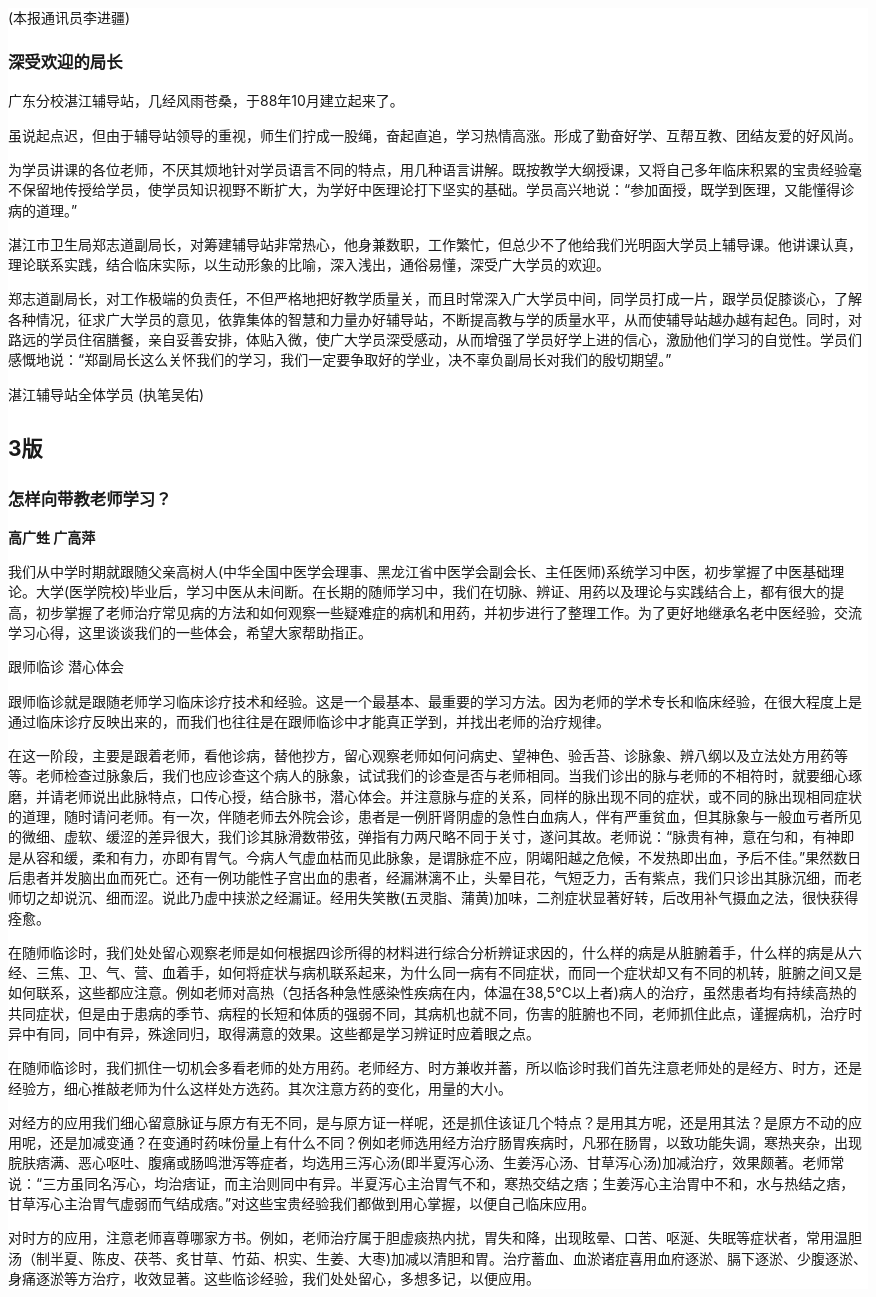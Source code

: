 (本报通讯员李进疆)

### **深受欢迎的局长**

广东分校湛江辅导站，几经风雨苍桑，于88年10月建立起来了。

虽说起点迟，但由于辅导站领导的重视，师生们拧成一股绳，奋起直追，学习热情高涨。形成了勤奋好学、互帮互教、团结友爱的好风尚。

为学员讲课的各位老师，不厌其烦地针对学员语言不同的特点，用几种语言讲解。既按教学大纲授课，又将自己多年临床积累的宝贵经验毫不保留地传授给学员，使学员知识视野不断扩大，为学好中医理论打下坚实的基础。学员高兴地说：“参加面授，既学到医理，又能懂得诊病的道理。”

湛江市卫生局郑志道副局长，对筹建辅导站非常热心，他身兼数职，工作繁忙，但总少不了他给我们光明函大学员上辅导课。他讲课认真，理论联系实践，结合临床实际，以生动形象的比喻，深入浅出，通俗易懂，深受广大学员的欢迎。

郑志道副局长，对工作极端的负责任，不但严格地把好教学质量关，而且时常深入广大学员中间，同学员打成一片，跟学员促膝谈心，了解各种情况，征求广大学员的意见，依靠集体的智慧和力量办好辅导站，不断提高教与学的质量水平，从而使辅导站越办越有起色。同时，对路远的学员住宿膳餐，亲自妥善安排，体贴入微，使广大学员深受感动，从而增强了学员好学上进的信心，激励他们学习的自觉性。学员们感慨地说：“郑副局长这么关怀我们的学习，我们一定要争取好的学业，决不辜负副局长对我们的殷切期望。”

湛江辅导站全体学员 (执笔吴佑)

 

 

 

## 3版

 

### **怎样向带教老师学习？**

**高广甡 广高萍**

我们从中学时期就跟随父亲高树人(中华全国中医学会理事、黑龙江省中医学会副会长、主任医师)系统学习中医，初步掌握了中医基础理论。大学(医学院校)毕业后，学习中医从未间断。在长期的随师学习中，我们在切脉、辨证、用药以及理论与实践结合上，都有很大的提高，初步掌握了老师治疗常见病的方法和如何观察一些疑难症的病机和用药，并初步进行了整理工作。为了更好地继承名老中医经验，交流学习心得，这里谈谈我们的一些体会，希望大家帮助指正。

跟师临诊 潜心体会

跟师临诊就是跟随老师学习临床诊疗技术和经验。这是一个最基本、最重要的学习方法。因为老师的学术专长和临床经验，在很大程度上是通过临床诊疗反映出来的，而我们也往往是在跟师临诊中才能真正学到，并找出老师的治疗规律。

在这一阶段，主要是跟着老师，看他诊病，替他抄方，留心观察老师如何问病史、望神色、验舌苔、诊脉象、辨八纲以及立法处方用药等等。老师检查过脉象后，我们也应诊查这个病人的脉象，试试我们的诊查是否与老师相同。当我们诊出的脉与老师的不相符时，就要细心琢磨，并请老师说出此脉特点，口传心授，结合脉书，潜心体会。并注意脉与症的关系，同样的脉出现不同的症状，或不同的脉出现相同症状的道理，随时请问老师。有一次，伴随老师去外院会诊，患者是一例肝肾阴虚的急性白血病人，伴有严重贫血，但其脉象与一般血亏者所见的微细、虚软、缓涩的差异很大，我们诊其脉滑数带弦，弹指有力两尺略不同于关寸，遂问其故。老师说：“脉贵有神，意在匀和，有神即是从容和缓，柔和有力，亦即有胃气。今病人气虚血枯而见此脉象，是谓脉症不应，阴竭阳越之危候，不发热即出血，予后不佳。”果然数日后患者并发脑出血而死亡。还有一例功能性子宫出血的患者，经漏淋漓不止，头晕目花，气短乏力，舌有紫点，我们只诊出其脉沉细，而老师切之却说沉、细而涩。说此乃虚中挟淤之经漏证。经用失笑散(五灵脂、蒲黄)加味，二剂症状显著好转，后改用补气摄血之法，很快获得痊愈。

在随师临诊时，我们处处留心观察老师是如何根据四诊所得的材料进行综合分析辨证求因的，什么样的病是从脏腑着手，什么样的病是从六经、三焦、卫、气、营、血着手，如何将症状与病机联系起来，为什么同一病有不同症状，而同一个症状却又有不同的机转，脏腑之间又是如何联系，这些都应注意。例如老师对高热（包括各种急性感染性疾病在内，体温在38,5°C以上者)病人的治疗，虽然患者均有持续高热的共同症状，但是由于患病的季节、病程的长短和体质的强弱不同，其病机也就不同，伤害的脏腑也不同，老师抓住此点，谨握病机，治疗时异中有同，同中有异，殊途同归，取得满意的效果。这些都是学习辨证时应着眼之点。

在随师临诊时，我们抓住一切机会多看老师的处方用药。老师经方、时方兼收并蓄，所以临诊时我们首先注意老师处的是经方、时方，还是经验方，细心推敲老师为什么这样处方选药。其次注意方药的变化，用量的大小。

对经方的应用我们细心留意脉证与原方有无不同，是与原方证一样呢，还是抓住该证几个特点？是用其方呢，还是用其法？是原方不动的应用呢，还是加减变通？在变通时药味份量上有什么不同？例如老师选用经方治疗肠胃疾病时，凡邪在肠胃，以致功能失调，寒热夹杂，出现脘肤痞满、恶心呕吐、腹痛或肠鸣泄泻等症者，均选用三泻心汤(即半夏泻心汤、生姜泻心汤、甘草泻心汤)加减治疗，效果颇著。老师常说：“三方虽同名泻心，均治痞证，而主治则同中有异。半夏泻心主治胃气不和，寒热交结之痞；生姜泻心主治胃中不和，水与热结之痞，甘草泻心主治胃气虚弱而气结成痞。”对这些宝贵经验我们都做到用心掌握，以便自己临床应用。

对时方的应用，注意老师喜尊哪家方书。例如，老师治疗属于胆虚痰热内扰，胃失和降，出现眩晕、口苦、呕涎、失眠等症状者，常用温胆汤（制半夏、陈皮、茯苓、炙甘草、竹茹、枳实、生姜、大枣)加减以清胆和胃。治疗蓄血、血淤诸症喜用血府逐淤、膈下逐淤、少腹逐淤、身痛逐淤等方治疗，收效显著。这些临诊经验，我们处处留心，多想多记，以便应用。
